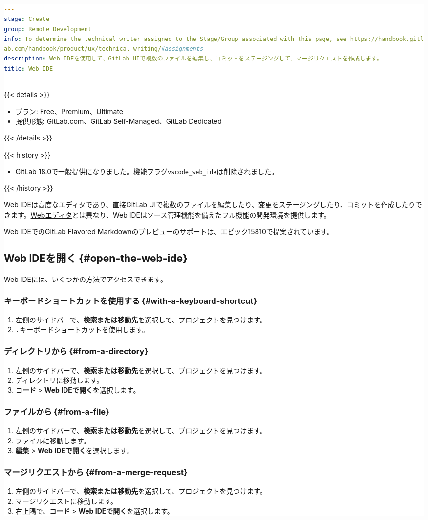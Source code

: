 ```yaml
---
stage: Create
group: Remote Development
info: To determine the technical writer assigned to the Stage/Group associated with this page, see https://handbook.gitlab.com/handbook/product/ux/technical-writing/#assignments
description: Web IDEを使用して、GitLab UIで複数のファイルを編集し、コミットをステージングして、マージリクエストを作成します。
title: Web IDE
---
```


{{< details >}}

- プラン: Free、Premium、Ultimate
- 提供形態: GitLab.com、GitLab Self-Managed、GitLab Dedicated

{{< /details >}}

{{< history >}}

- GitLab 18.0で[一般提供](https://gitlab.com/gitlab-org/gitlab/-/merge_requests/188427)になりました。機能フラグ`vscode_web_ide`は削除されました。

{{< /history >}}

Web IDEは高度なエディタであり、直接GitLab UIで複数のファイルを編集したり、変更をステージングしたり、コミットを作成したりできます。[Webエディタ](../repository/web_editor.md)とは異なり、Web IDEはソース管理機能を備えたフル機能の開発環境を提供します。

Web IDEでの[GitLab Flavored Markdown](../../markdown.md)のプレビューのサポートは、[エピック15810](https://gitlab.com/groups/gitlab-org/-/epics/15810)で提案されています。

## Web IDEを開く {#open-the-web-ide}

Web IDEには、いくつかの方法でアクセスできます。

### キーボードショートカットを使用する {#with-a-keyboard-shortcut}

1. 左側のサイドバーで、**検索または移動先**を選択して、プロジェクトを見つけます。
1. <kbd>.</kbd>キーボードショートカットを使用します。

### ディレクトリから {#from-a-directory}

1. 左側のサイドバーで、**検索または移動先**を選択して、プロジェクトを見つけます。
1. ディレクトリに移動します。
1. **コード** > **Web IDEで開く**を選択します。

### ファイルから {#from-a-file}

1. 左側のサイドバーで、**検索または移動先**を選択して、プロジェクトを見つけます。
1. ファイルに移動します。
1. **編集** > **Web IDEで開く**を選択します。

### マージリクエストから {#from-a-merge-request}

1. 左側のサイドバーで、**検索または移動先**を選択して、プロジェクトを見つけます。
1. マージリクエストに移動します。
1. 右上隅で、**コード** > **Web IDEで開く**を選択します。
